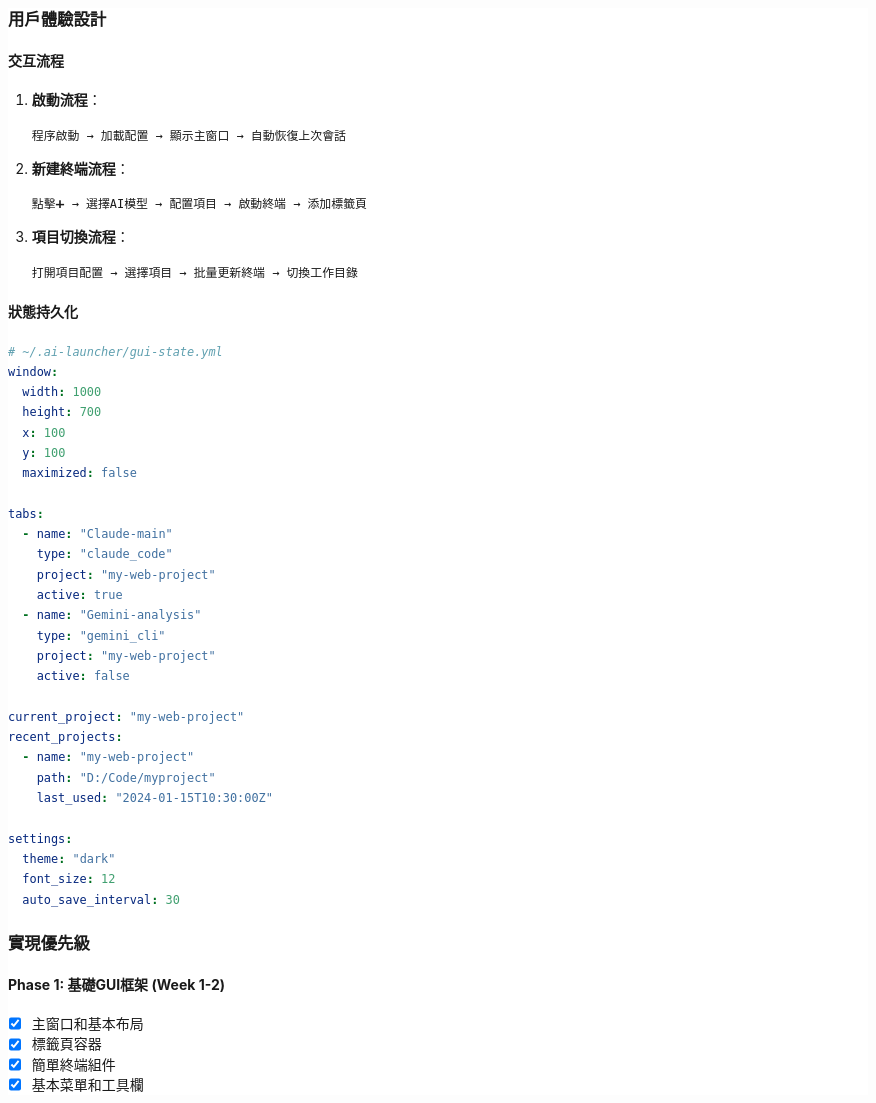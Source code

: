 ### 用戶體驗設計

#### 交互流程
1. **啟動流程**：
   ```
   程序啟動 → 加載配置 → 顯示主窗口 → 自動恢復上次會話
   ```

2. **新建終端流程**：
   ```
   點擊➕ → 選擇AI模型 → 配置項目 → 啟動終端 → 添加標籤頁
   ```

3. **項目切換流程**：
   ```
   打開項目配置 → 選擇項目 → 批量更新終端 → 切換工作目錄
   ```

#### 狀態持久化
```yaml
# ~/.ai-launcher/gui-state.yml
window:
  width: 1000
  height: 700
  x: 100
  y: 100
  maximized: false

tabs:
  - name: "Claude-main"
    type: "claude_code"
    project: "my-web-project"
    active: true
  - name: "Gemini-analysis"
    type: "gemini_cli"
    project: "my-web-project"
    active: false

current_project: "my-web-project"
recent_projects:
  - name: "my-web-project"
    path: "D:/Code/myproject"
    last_used: "2024-01-15T10:30:00Z"

settings:
  theme: "dark"
  font_size: 12
  auto_save_interval: 30
```

### 實現優先級

#### Phase 1: 基礎GUI框架 (Week 1-2)
- [x] 主窗口和基本布局
- [x] 標籤頁容器
- [x] 簡單終端組件
- [x] 基本菜單和工具欄
